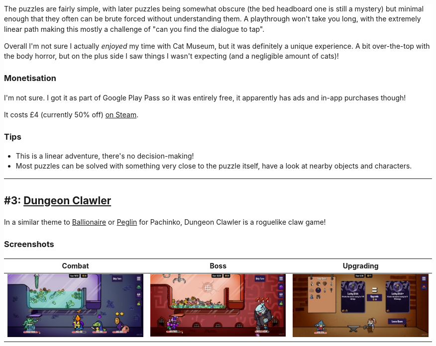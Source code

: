 The puzzles are fairly simple, with later puzzles being somewhat obscure (the bed headboard one is still a mystery) but minimal enough that they often can be brute forced without understanding them. A playthrough won't take you long, with the extremely linear path making this mostly a challenge of "can you find the dialogue to tap".

Overall I'm not sure I actually _enjoyed_ my time with Cat Museum, but it was definitely a unique experience. A bit over-the-top with the body horror, but on the plus side I saw things I wasn't expecting (and a negligible amount of cats)!

### Monetisation

I'm not sure. I got it as part of Google Play Pass so it was entirely free, it apparently has ads and in-app purchases though!

It costs £4 (currently 50% off) [on Steam](https://store.steampowered.com/app/1688100/Cat_Museum/).

### Tips

- This is a linear adventure, there's no decision-making!
- Most puzzles can be solved with something very close to the puzzle itself, have a look at nearby objects and characters.

---

## #3: [Dungeon Clawler](https://play.google.com/store/apps/details?id=com.strayfawnstudio.dungeonclawlermobile)

In a similar theme to [Ballionaire](https://store.steampowered.com/app/2667120/Ballionaire/) or [Peglin](https://store.steampowered.com/app/1296610/Peglin/) for Pachinko, Dungeon Clawler is a roguelike claw game!

### Screenshots

|                                                        Combat                                                         |                                                        Boss                                                         |                                                        Upgrading                                                         |
| :-------------------------------------------------------------------------------------------------------------------: | :-----------------------------------------------------------------------------------------------------------------: | :----------------------------------------------------------------------------------------------------------------------: |
| [![Dungeon Clawler combat](/assets/images/2025/july_dungeon_1-thumbnail.jpg)](/assets/images/2025/july_dungeon_1.jpg) | [![Dungeon Clawler boss](/assets/images/2025/july_dungeon_2-thumbnail.jpg)](/assets/images/2025/july_dungeon_2.jpg) | [![Dungeon Clawler upgrading](/assets/images/2025/july_dungeon_3-thumbnail.jpg)](/assets/images/2025/july_dungeon_3.jpg) |
